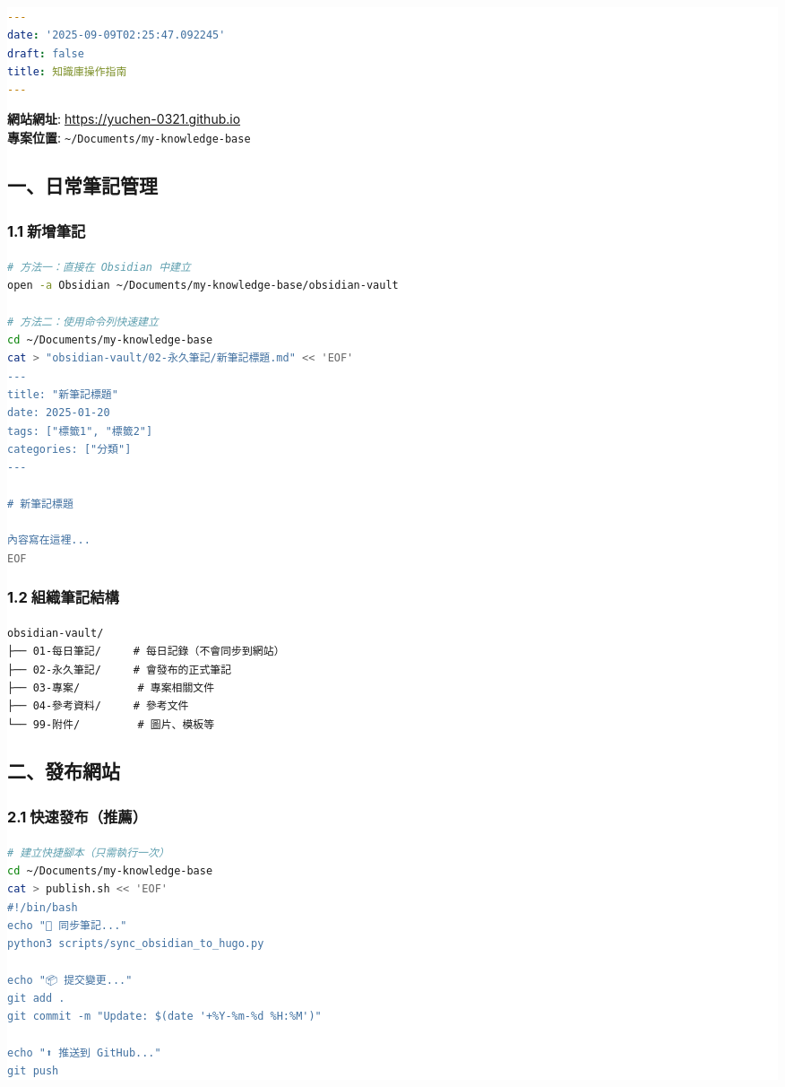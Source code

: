 ```yaml
---
date: '2025-09-09T02:25:47.092245'
draft: false
title: 知識庫操作指南
---
```


**網站網址**: https://yuchen-0321.github.io  
**專案位置**: `~/Documents/my-knowledge-base`

## 一、日常筆記管理

### 1.1 新增筆記

```bash
# 方法一：直接在 Obsidian 中建立
open -a Obsidian ~/Documents/my-knowledge-base/obsidian-vault

# 方法二：使用命令列快速建立
cd ~/Documents/my-knowledge-base
cat > "obsidian-vault/02-永久筆記/新筆記標題.md" << 'EOF'
---
title: "新筆記標題"
date: 2025-01-20
tags: ["標籤1", "標籤2"]
categories: ["分類"]
---

# 新筆記標題

內容寫在這裡...
EOF
```

### 1.2 組織筆記結構

```
obsidian-vault/
├── 01-每日筆記/     # 每日記錄（不會同步到網站）
├── 02-永久筆記/     # 會發布的正式筆記
├── 03-專案/         # 專案相關文件
├── 04-參考資料/     # 參考文件
└── 99-附件/         # 圖片、模板等
```

## 二、發布網站

### 2.1 快速發布（推薦）

```bash
# 建立快捷腳本（只需執行一次）
cd ~/Documents/my-knowledge-base
cat > publish.sh << 'EOF'
#!/bin/bash
echo "🔄 同步筆記..."
python3 scripts/sync_obsidian_to_hugo.py

echo "📦 提交變更..."
git add .
git commit -m "Update: $(date '+%Y-%m-%d %H:%M')"

echo "⬆️ 推送到 GitHub..."
git push
```